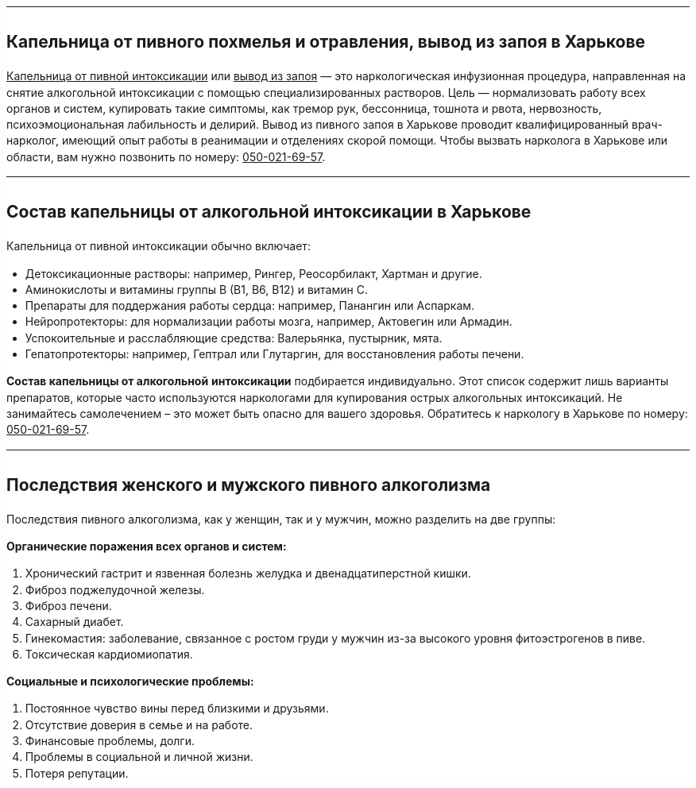 ***

## Капельница от пивного похмелья и отравления, вывод из запоя в Харькове

[Капельница от пивной интоксикации](https://umbrella-plus.com.ua/kharkiv/kapelnica_ot_alkogola_kharkiv/) или [вывод из запоя](https://umbrella-plus.com.ua/kharkiv/vivod-iz-zapoia-kharkiv/) — это наркологическая инфузионная процедура, направленная на снятие алкогольной интоксикации с помощью специализированных растворов. Цель — нормализовать работу всех органов и систем, купировать такие симптомы, как тремор рук, бессонница, тошнота и рвота, нервозность, психоэмоциональная лабильность и делирий. Вывод из пивного запоя в Харькове проводит квалифицированный врач-нарколог, имеющий опыт работы в реанимации и отделениях скорой помощи. Чтобы вызвать нарколога в Харькове или области, вам нужно позвонить по номеру: [050-021-69-57](tel:0500216957).

***

## Состав капельницы от алкогольной интоксикации в Харькове

Капельница от пивной интоксикации обычно включает:

* Детоксикационные растворы: например, Рингер, Реосорбилакт, Хартман и другие.
* Аминокислоты и витамины группы В (В1, В6, В12) и витамин С.
* Препараты для поддержания работы сердца: например, Панангин или Аспаркам.
* Нейропротекторы: для нормализации работы мозга, например, Актовегин или Армадин.
* Успокоительные и расслабляющие средства: Валерьянка, пустырник, мята.
* Гепатопротекторы: например, Гептрал или Глутаргин, для восстановления работы печени.

**Состав капельницы от алкогольной** **интоксикации** подбирается индивидуально. Этот список содержит лишь варианты препаратов, которые часто используются наркологами для купирования острых алкогольных интоксикаций. Не занимайтесь самолечением – это может быть опасно для вашего здоровья. Обратитесь к наркологу в Харькове по номеру: [050-021-69-57](tel:0500216957).

***

## Последствия женского и мужского пивного алкоголизма

Последствия пивного алкоголизма, как у женщин, так и у мужчин, можно разделить на две группы:

**Органические поражения всех органов и систем:**

1. Хронический гастрит и язвенная болезнь желудка и двенадцатиперстной кишки.
2. Фиброз поджелудочной железы.
3. Фиброз печени.
4. Сахарный диабет.
5. Гинекомастия: заболевание, связанное с ростом груди у мужчин из-за высокого уровня фитоэстрогенов в пиве.
6. Токсическая кардиомиопатия.

**Социальные и психологические проблемы:**

1. Постоянное чувство вины перед близкими и друзьями.
2. Отсутствие доверия в семье и на работе.
3. Финансовые проблемы, долги.
4. Проблемы в социальной и личной жизни.
5. Потеря репутации.
